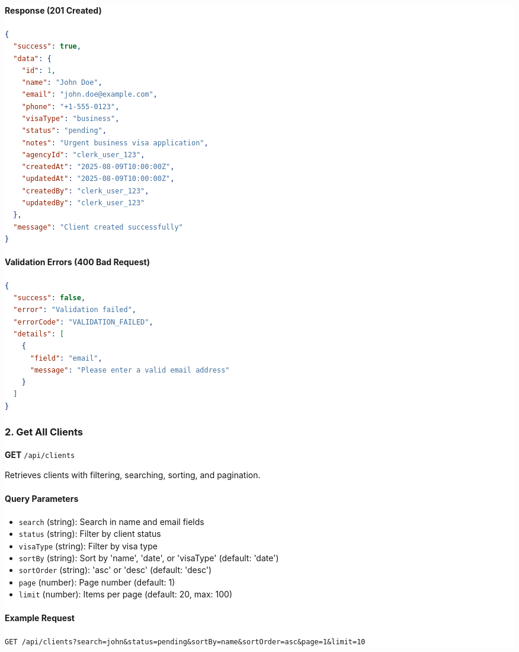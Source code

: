 #### Response (201 Created)
```json
{
  "success": true,
  "data": {
    "id": 1,
    "name": "John Doe",
    "email": "john.doe@example.com",
    "phone": "+1-555-0123",
    "visaType": "business",
    "status": "pending",
    "notes": "Urgent business visa application",
    "agencyId": "clerk_user_123",
    "createdAt": "2025-08-09T10:00:00Z",
    "updatedAt": "2025-08-09T10:00:00Z",
    "createdBy": "clerk_user_123",
    "updatedBy": "clerk_user_123"
  },
  "message": "Client created successfully"
}
```

#### Validation Errors (400 Bad Request)
```json
{
  "success": false,
  "error": "Validation failed",
  "errorCode": "VALIDATION_FAILED",
  "details": [
    {
      "field": "email",
      "message": "Please enter a valid email address"
    }
  ]
}
```

### 2. Get All Clients

**GET** `/api/clients`

Retrieves clients with filtering, searching, sorting, and pagination.

#### Query Parameters
- `search` (string): Search in name and email fields
- `status` (string): Filter by client status
- `visaType` (string): Filter by visa type
- `sortBy` (string): Sort by 'name', 'date', or 'visaType' (default: 'date')
- `sortOrder` (string): 'asc' or 'desc' (default: 'desc')
- `page` (number): Page number (default: 1)
- `limit` (number): Items per page (default: 20, max: 100)

#### Example Request
```http
GET /api/clients?search=john&status=pending&sortBy=name&sortOrder=asc&page=1&limit=10
```
